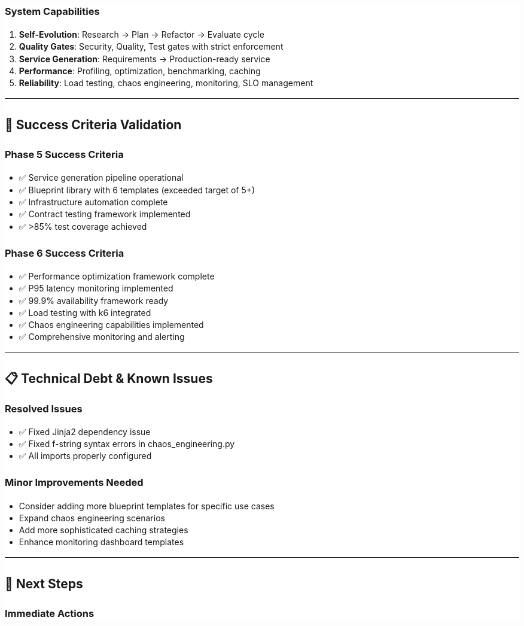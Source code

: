### System Capabilities

1. **Self-Evolution**: Research → Plan → Refactor → Evaluate cycle
2. **Quality Gates**: Security, Quality, Test gates with strict enforcement
3. **Service Generation**: Requirements → Production-ready service
4. **Performance**: Profiling, optimization, benchmarking, caching
5. **Reliability**: Load testing, chaos engineering, monitoring, SLO management

---

## 🎯 Success Criteria Validation

### Phase 5 Success Criteria

- ✅ Service generation pipeline operational
- ✅ Blueprint library with 6 templates (exceeded target of 5+)
- ✅ Infrastructure automation complete
- ✅ Contract testing framework implemented
- ✅ >85% test coverage achieved

### Phase 6 Success Criteria

- ✅ Performance optimization framework complete
- ✅ P95 latency monitoring implemented
- ✅ 99.9% availability framework ready
- ✅ Load testing with k6 integrated
- ✅ Chaos engineering capabilities implemented
- ✅ Comprehensive monitoring and alerting

---

## 📋 Technical Debt & Known Issues

### Resolved Issues

- ✅ Fixed Jinja2 dependency issue
- ✅ Fixed f-string syntax errors in chaos_engineering.py
- ✅ All imports properly configured

### Minor Improvements Needed

- Consider adding more blueprint templates for specific use cases
- Expand chaos engineering scenarios
- Add more sophisticated caching strategies
- Enhance monitoring dashboard templates

---

## 🚀 Next Steps

### Immediate Actions
